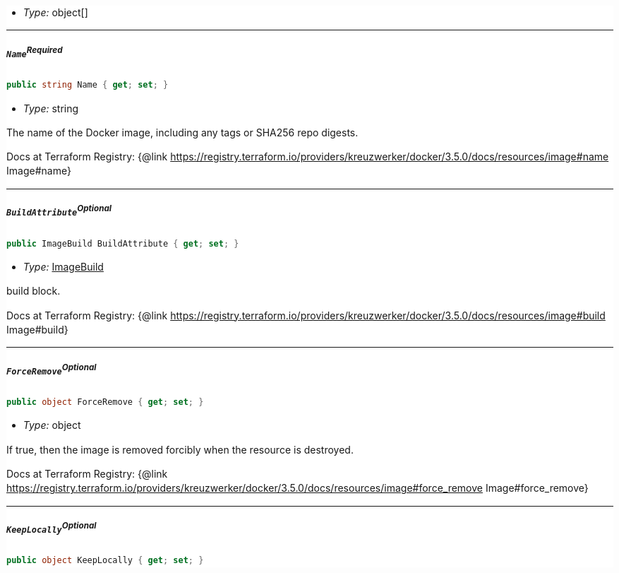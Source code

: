 - *Type:* object[]

---

##### `Name`<sup>Required</sup> <a name="Name" id="@cdktf/provider-docker.image.ImageConfig.property.name"></a>

```csharp
public string Name { get; set; }
```

- *Type:* string

The name of the Docker image, including any tags or SHA256 repo digests.

Docs at Terraform Registry: {@link https://registry.terraform.io/providers/kreuzwerker/docker/3.5.0/docs/resources/image#name Image#name}

---

##### `BuildAttribute`<sup>Optional</sup> <a name="BuildAttribute" id="@cdktf/provider-docker.image.ImageConfig.property.buildAttribute"></a>

```csharp
public ImageBuild BuildAttribute { get; set; }
```

- *Type:* <a href="#@cdktf/provider-docker.image.ImageBuild">ImageBuild</a>

build block.

Docs at Terraform Registry: {@link https://registry.terraform.io/providers/kreuzwerker/docker/3.5.0/docs/resources/image#build Image#build}

---

##### `ForceRemove`<sup>Optional</sup> <a name="ForceRemove" id="@cdktf/provider-docker.image.ImageConfig.property.forceRemove"></a>

```csharp
public object ForceRemove { get; set; }
```

- *Type:* object

If true, then the image is removed forcibly when the resource is destroyed.

Docs at Terraform Registry: {@link https://registry.terraform.io/providers/kreuzwerker/docker/3.5.0/docs/resources/image#force_remove Image#force_remove}

---

##### `KeepLocally`<sup>Optional</sup> <a name="KeepLocally" id="@cdktf/provider-docker.image.ImageConfig.property.keepLocally"></a>

```csharp
public object KeepLocally { get; set; }
```
